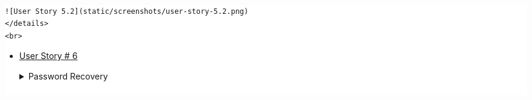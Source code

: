     ![User Story 5.2](static/screenshots/user-story-5.2.png)
    </details>
    <br>

* [User Story # 6](https://github.com/krandon1986/project-5-e-commerce-application/issues/6)
    
    <details>
    <summary>Password Recovery</summary>

    ![User Story 6.1](static/screenshots/user-story-6.1.png)
    ![User Story 6.2](static/screenshots/user-story-6.2.png)
    </details>
    <br>

